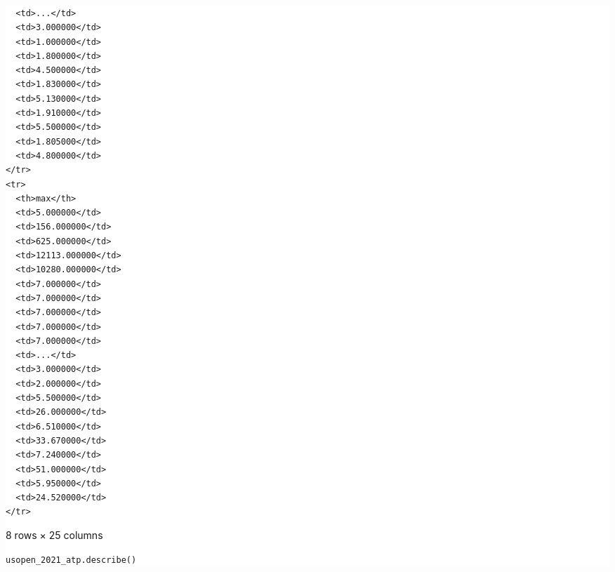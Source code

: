       <td>...</td>
      <td>3.000000</td>
      <td>1.000000</td>
      <td>1.800000</td>
      <td>4.500000</td>
      <td>1.830000</td>
      <td>5.130000</td>
      <td>1.910000</td>
      <td>5.500000</td>
      <td>1.805000</td>
      <td>4.800000</td>
    </tr>
    <tr>
      <th>max</th>
      <td>5.000000</td>
      <td>156.000000</td>
      <td>625.000000</td>
      <td>12113.000000</td>
      <td>10280.000000</td>
      <td>7.000000</td>
      <td>7.000000</td>
      <td>7.000000</td>
      <td>7.000000</td>
      <td>7.000000</td>
      <td>...</td>
      <td>3.000000</td>
      <td>2.000000</td>
      <td>5.500000</td>
      <td>26.000000</td>
      <td>6.510000</td>
      <td>33.670000</td>
      <td>7.240000</td>
      <td>51.000000</td>
      <td>5.950000</td>
      <td>24.520000</td>
    </tr>
  </tbody>
</table>
<p>8 rows × 25 columns</p>
</div>




```python
usopen_2021_atp.describe()
```




<div>
<style scoped>
    .dataframe tbody tr th:only-of-type {
        vertical-align: middle;
    }
